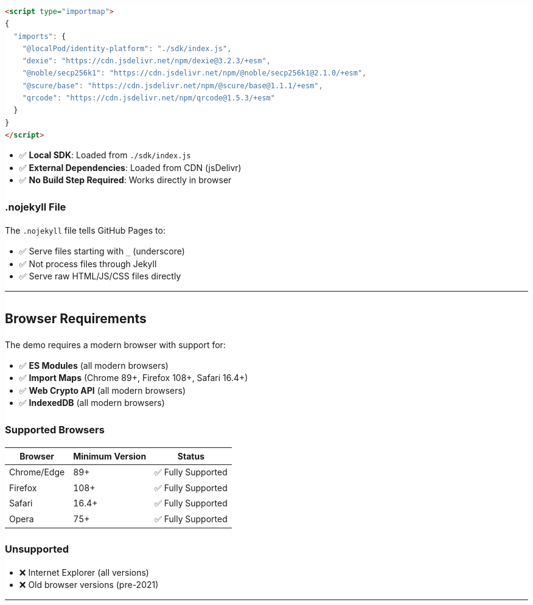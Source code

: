 ```html
<script type="importmap">
{
  "imports": {
    "@localPod/identity-platform": "./sdk/index.js",
    "dexie": "https://cdn.jsdelivr.net/npm/dexie@3.2.3/+esm",
    "@noble/secp256k1": "https://cdn.jsdelivr.net/npm/@noble/secp256k1@2.1.0/+esm",
    "@scure/base": "https://cdn.jsdelivr.net/npm/@scure/base@1.1.1/+esm",
    "qrcode": "https://cdn.jsdelivr.net/npm/qrcode@1.5.3/+esm"
  }
}
</script>
```

- ✅ **Local SDK**: Loaded from `./sdk/index.js`
- ✅ **External Dependencies**: Loaded from CDN (jsDelivr)
- ✅ **No Build Step Required**: Works directly in browser

### .nojekyll File

The `.nojekyll` file tells GitHub Pages to:
- ✅ Serve files starting with `_` (underscore)
- ✅ Not process files through Jekyll
- ✅ Serve raw HTML/JS/CSS files directly

---

## Browser Requirements

The demo requires a modern browser with support for:

- ✅ **ES Modules** (all modern browsers)
- ✅ **Import Maps** (Chrome 89+, Firefox 108+, Safari 16.4+)
- ✅ **Web Crypto API** (all modern browsers)
- ✅ **IndexedDB** (all modern browsers)

### Supported Browsers

| Browser | Minimum Version | Status |
|---------|----------------|--------|
| Chrome/Edge | 89+ | ✅ Fully Supported |
| Firefox | 108+ | ✅ Fully Supported |
| Safari | 16.4+ | ✅ Fully Supported |
| Opera | 75+ | ✅ Fully Supported |

### Unsupported

- ❌ Internet Explorer (all versions)
- ❌ Old browser versions (pre-2021)

---
